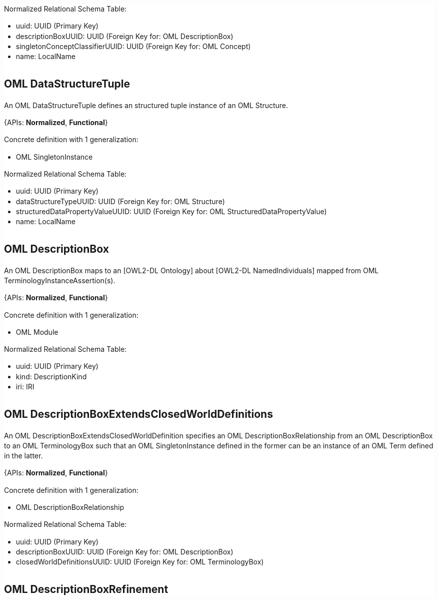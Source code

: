 Normalized Relational Schema Table:
- uuid: UUID (Primary Key)
- descriptionBoxUUID: UUID (Foreign Key for: OML DescriptionBox)
- singletonConceptClassifierUUID: UUID (Foreign Key for: OML Concept)
- name: LocalName

## OML DataStructureTuple

An OML DataStructureTuple defines an structured tuple instance of an OML Structure.

{APIs: **Normalized**, **Functional**}

Concrete definition with 1 generalization:
 - OML SingletonInstance

Normalized Relational Schema Table:
- uuid: UUID (Primary Key)
- dataStructureTypeUUID: UUID (Foreign Key for: OML Structure)
- structuredDataPropertyValueUUID: UUID (Foreign Key for: OML StructuredDataPropertyValue)
- name: LocalName

## OML DescriptionBox

An OML DescriptionBox maps to an [OWL2-DL Ontology]
about [OWL2-DL NamedIndividuals] mapped from OML TerminologyInstanceAssertion(s).

{APIs: **Normalized**, **Functional**}

Concrete definition with 1 generalization:
 - OML Module

Normalized Relational Schema Table:
- uuid: UUID (Primary Key)
- kind: DescriptionKind
- iri: IRI

## OML DescriptionBoxExtendsClosedWorldDefinitions

An OML DescriptionBoxExtendsClosedWorldDefinition specifies
an OML DescriptionBoxRelationship from an OML DescriptionBox
to an OML TerminologyBox such that an OML SingletonInstance defined in the
former can be an instance of an OML Term defined in the latter.

{APIs: **Normalized**, **Functional**}

Concrete definition with 1 generalization:
 - OML DescriptionBoxRelationship

Normalized Relational Schema Table:
- uuid: UUID (Primary Key)
- descriptionBoxUUID: UUID (Foreign Key for: OML DescriptionBox)
- closedWorldDefinitionsUUID: UUID (Foreign Key for: OML TerminologyBox)

## OML DescriptionBoxRefinement
